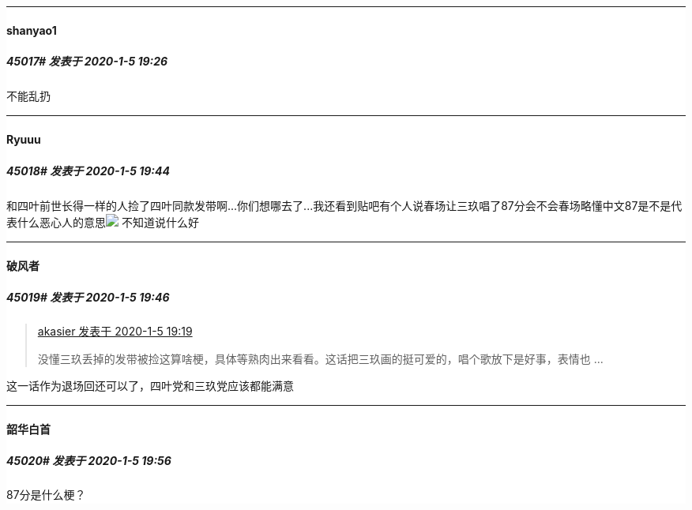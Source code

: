 





*****

####  shanyao1  
##### 45017#       发表于 2020-1-5 19:26




不能乱扔







*****

####  Ryuuu  
##### 45018#       发表于 2020-1-5 19:44




和四叶前世长得一样的人捡了四叶同款发带啊...你们想哪去了...我还看到贴吧有个人说春场让三玖唱了87分会不会春场略懂中文87是不是代表什么恶心人的意思<img src="https://static.saraba1st.com/image/smiley/face2017/003.png" referrerpolicy="no-referrer"> 不知道说什么好







*****

####  破风者  
##### 45019#       发表于 2020-1-5 19:46



<blockquote><a href="httphttps://bbs.saraba1st.com/2b/forum.php?mod=redirect&amp;goto=findpost&amp;pid=46093204&amp;ptid=1831320" target="_blank">akasier 发表于 2020-1-5 19:19</a>

没懂三玖丢掉的发带被捡这算啥梗，具体等熟肉出来看看。这话把三玖画的挺可爱的，唱个歌放下是好事，表情也 ...</blockquote>
这一话作为退场回还可以了，四叶党和三玖党应该都能满意







*****

####  韶华白首  
##### 45020#       发表于 2020-1-5 19:56




87分是什么梗？


